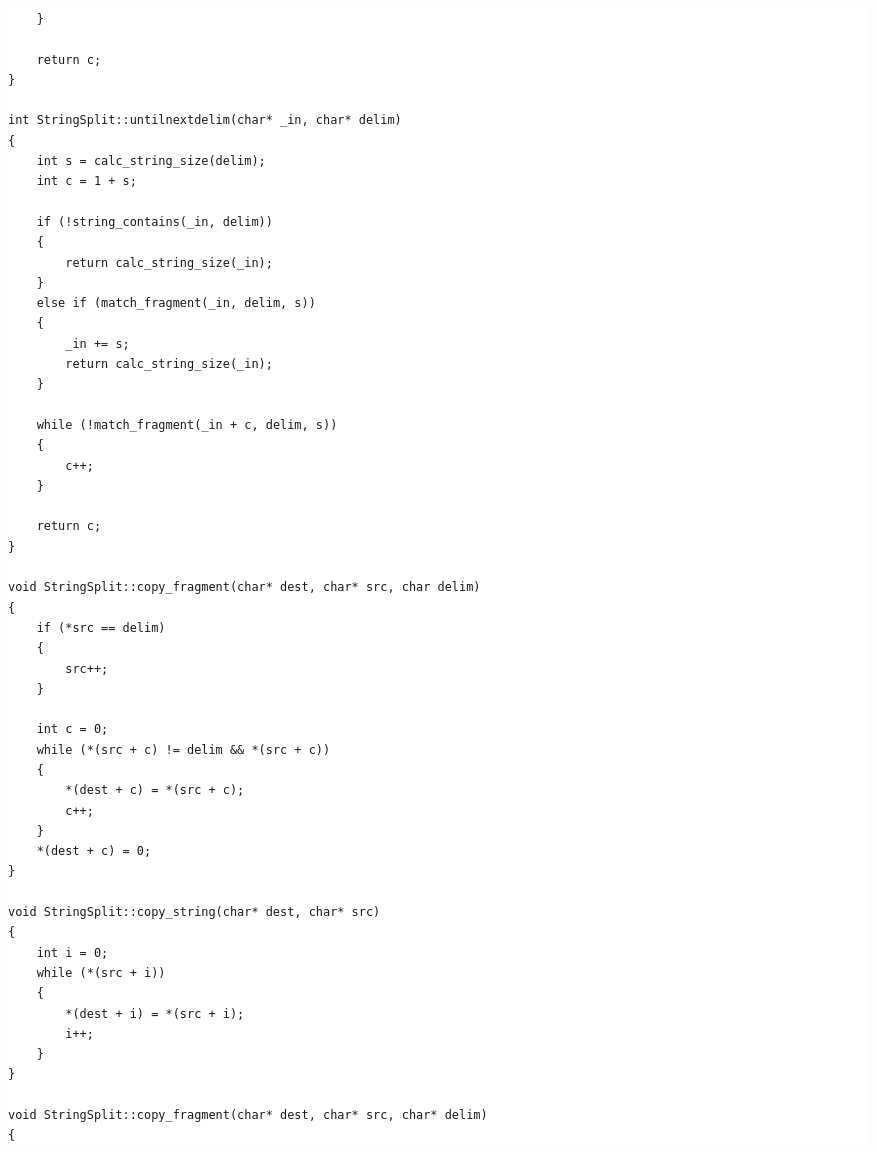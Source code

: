 ```
    }

    return c;
}

int StringSplit::untilnextdelim(char* _in, char* delim)
{
    int s = calc_string_size(delim);
    int c = 1 + s;

    if (!string_contains(_in, delim))
    {
        return calc_string_size(_in);
    }
    else if (match_fragment(_in, delim, s))
    {
        _in += s;
        return calc_string_size(_in);
    }

    while (!match_fragment(_in + c, delim, s))
    {
        c++;
    }

    return c;
}

void StringSplit::copy_fragment(char* dest, char* src, char delim)
{
    if (*src == delim)
    {
        src++;
    }

    int c = 0;
    while (*(src + c) != delim && *(src + c))
    {
        *(dest + c) = *(src + c);
        c++;
    }
    *(dest + c) = 0;
}

void StringSplit::copy_string(char* dest, char* src)
{
    int i = 0;
    while (*(src + i))
    {
        *(dest + i) = *(src + i);
        i++;
    }
}

void StringSplit::copy_fragment(char* dest, char* src, char* delim)
{

